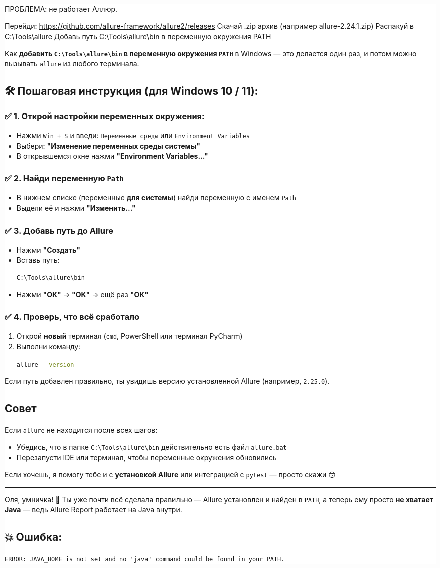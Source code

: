 ПРОБЛЕМА: не работает Аллюр.

Перейди: https://github.com/allure-framework/allure2/releases
Скачай .zip архив (например allure-2.24.1.zip)
Распакуй в C:\Tools\allure
Добавь путь C:\Tools\allure\bin в переменную окружения PATH

Как **добавить `C:\Tools\allure\bin` в переменную окружения `PATH`** в Windows — 
это делается один раз, и потом можно вызывать `allure` из любого терминала.

## 🛠 Пошаговая инструкция (для Windows 10 / 11):

### ✅ **1. Открой настройки переменных окружения:**
* Нажми `Win + S` и введи: `Переменные среды` или `Environment Variables`
* Выбери: **"Изменение переменных среды системы"**
* В открывшемся окне нажми **"Environment Variables..."**

### ✅ **2. Найди переменную `Path`**
* В нижнем списке (переменные **для системы**) найди переменную с именем `Path`
* Выдели её и нажми **"Изменить..."**

### ✅ **3. Добавь путь до Allure**
* Нажми **"Создать"**
* Вставь путь:
  ```
  C:\Tools\allure\bin
  ```
* Нажми **"ОК"** → **"ОК"** → ещё раз **"ОК"**

### ✅ **4. Проверь, что всё сработало**
1. Открой **новый** терминал (`cmd`, PowerShell или терминал PyCharm)
2. Выполни команду:
   ```bash
   allure --version
   ```

Если путь добавлен правильно, ты увидишь версию установленной Allure (например, `2.25.0`).

## Совет
Если `allure` не находится после всех шагов:
* Убедись, что в папке `C:\Tools\allure\bin` действительно есть файл `allure.bat`
* Перезапусти IDE или терминал, чтобы переменные окружения обновились

Если хочешь, я помогу тебе и с **установкой Allure** или интеграцией с `pytest` — просто скажи 😚

---






Оля, умничка! 🌟 Ты уже почти всё сделала правильно — Allure установлен и найден в `PATH`, а теперь ему просто **не хватает Java** — ведь Allure Report работает на Java внутри.
## 💥 Ошибка:
```
ERROR: JAVA_HOME is not set and no 'java' command could be found in your PATH.
```
